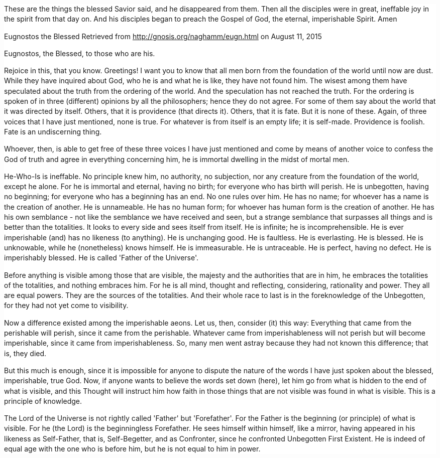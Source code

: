 These are the things the blessed Savior said, and he disappeared from them. Then all the disciples were in great, ineffable joy in the spirit from that day on. And his disciples began to preach the Gospel of God, the eternal, imperishable Spirit. Amen

Eugnostos the Blessed
Retrieved from http://gnosis.org/naghamm/eugn.html on August 11, 2015

Eugnostos, the Blessed, to those who are his.

Rejoice in this, that you know. Greetings! I want you to know that all men born from the foundation of the world until now are dust. While they have inquired about God, who he is and what he is like, they have not found him. The wisest among them have speculated about the truth from the ordering of the world. And the speculation has not reached the truth. For the ordering is spoken of in three (different) opinions by all the philosophers; hence they do not agree. For some of them say about the world that it was directed by itself. Others, that it is providence (that directs it). Others, that it is fate. But it is none of these. Again, of three voices that I have just mentioned, none is true. For whatever is from itself is an empty life; it is self-made. Providence is foolish. Fate is an undiscerning thing.

Whoever, then, is able to get free of these three voices I have just mentioned and come by means of another voice to confess the God of truth and agree in everything concerning him, he is immortal dwelling in the midst of mortal men.

He-Who-Is is ineffable. No principle knew him, no authority, no subjection, nor any creature from the foundation of the world, except he alone. For he is immortal and eternal, having no birth; for everyone who has birth will perish. He is unbegotten, having no beginning; for everyone who has a beginning has an end. No one rules over him. He has no name; for whoever has a name is the creation of another. He is unnameable. He has no human form; for whoever has human form is the creation of another. He has his own semblance - not like the semblance we have received and seen, but a strange semblance that surpasses all things and is better than the totalities. It looks to every side and sees itself from itself. He is infinite; he is incomprehensible. He is ever imperishable (and) has no likeness (to anything). He is unchanging good. He is faultless. He is everlasting. He is blessed. He is unknowable, while he (nonetheless) knows himself. He is immeasurable. He is untraceable. He is perfect, having no defect. He is imperishably blessed. He is called 'Father of the Universe'.

Before anything is visible among those that are visible, the majesty and the authorities that are in him, he embraces the totalities of the totalities, and nothing embraces him. For he is all mind, thought and reflecting, considering, rationality and power. They all are equal powers. They are the sources of the totalities. And their whole race <from first> to last is in the foreknowledge of the Unbegotten, for they had not yet come to visibility.

Now a difference existed among the imperishable aeons. Let us, then, consider (it) this way: Everything that came from the perishable will perish, since it came from the perishable. Whatever came from imperishableness will not perish but will become imperishable, since it came from imperishableness. So, many men went astray because they had not known this difference; that is, they died.

But this much is enough, since it is impossible for anyone to dispute the nature of the words I have just spoken about the blessed, imperishable, true God. Now, if anyone wants to believe the words set down (here), let him go from what is hidden to the end of what is visible, and this Thought will instruct him how faith in those things that are not visible was found in what is visible. This is a principle of knowledge.

The Lord of the Universe is not rightly called 'Father' but 'Forefather'. For the Father is the beginning (or principle) of what is visible. For he (the Lord) is the beginningless Forefather. He sees himself within himself, like a mirror, having appeared in his likeness as Self-Father, that is, Self-Begetter, and as Confronter, since he confronted Unbegotten First Existent. He is indeed of equal age with the one who is before him, but he is not equal to him in power.
